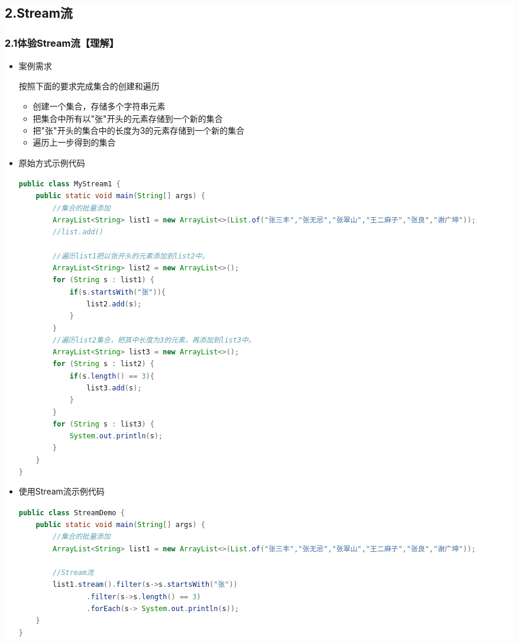   ```java
  ```

## 2.Stream流

### 2.1体验Stream流【理解】

- 案例需求

  按照下面的要求完成集合的创建和遍历

  - 创建一个集合，存储多个字符串元素
  - 把集合中所有以"张"开头的元素存储到一个新的集合
  - 把"张"开头的集合中的长度为3的元素存储到一个新的集合
  - 遍历上一步得到的集合

- 原始方式示例代码

  ```java
  public class MyStream1 {
      public static void main(String[] args) {
          //集合的批量添加
          ArrayList<String> list1 = new ArrayList<>(List.of("张三丰","张无忌","张翠山","王二麻子","张良","谢广坤"));
          //list.add()

          //遍历list1把以张开头的元素添加到list2中。
          ArrayList<String> list2 = new ArrayList<>();
          for (String s : list1) {
              if(s.startsWith("张")){
                  list2.add(s);
              }
          }
          //遍历list2集合，把其中长度为3的元素，再添加到list3中。
          ArrayList<String> list3 = new ArrayList<>();
          for (String s : list2) {
              if(s.length() == 3){
                  list3.add(s);
              }
          }
          for (String s : list3) {
              System.out.println(s);
          }      
      }
  }
  ```

- 使用Stream流示例代码

  ```java
  public class StreamDemo {
      public static void main(String[] args) {
          //集合的批量添加
          ArrayList<String> list1 = new ArrayList<>(List.of("张三丰","张无忌","张翠山","王二麻子","张良","谢广坤"));

          //Stream流
          list1.stream().filter(s->s.startsWith("张"))
                  .filter(s->s.length() == 3)
                  .forEach(s-> System.out.println(s));
      }
  }
  ```
